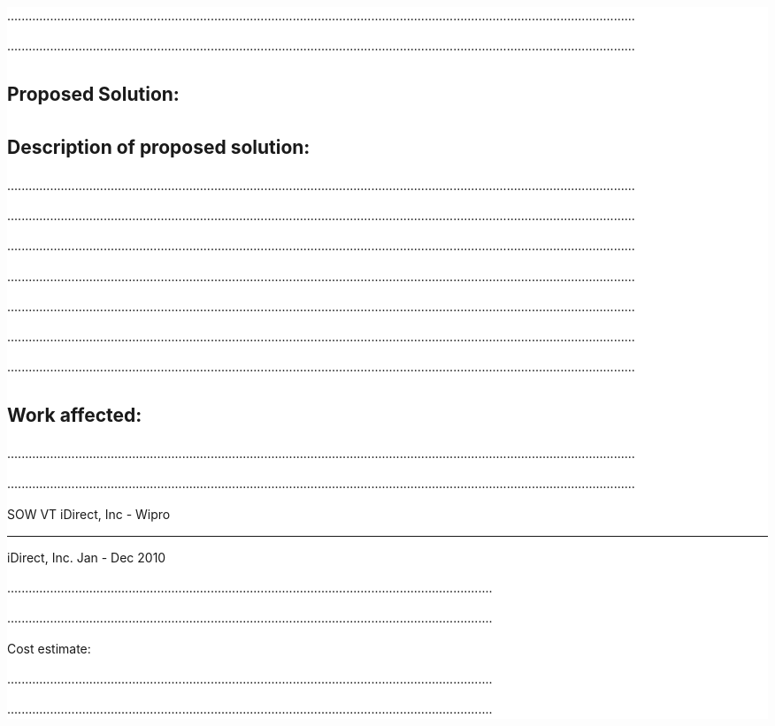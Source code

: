 ................................................................................................................................................................................

................................................................................................................................................................................

## Proposed Solution:

## Description of proposed solution:

................................................................................................................................................................................

................................................................................................................................................................................

................................................................................................................................................................................

................................................................................................................................................................................

................................................................................................................................................................................

................................................................................................................................................................................

................................................................................................................................................................................

## Work affected:

................................................................................................................................................................................

................................................................................................................................................................................

SOW VT iDirect, Inc - Wipro

---

iDirect, Inc. Jan - Dec 2010

........................................................................................................................................

........................................................................................................................................

Cost estimate:

........................................................................................................................................

........................................................................................................................................
